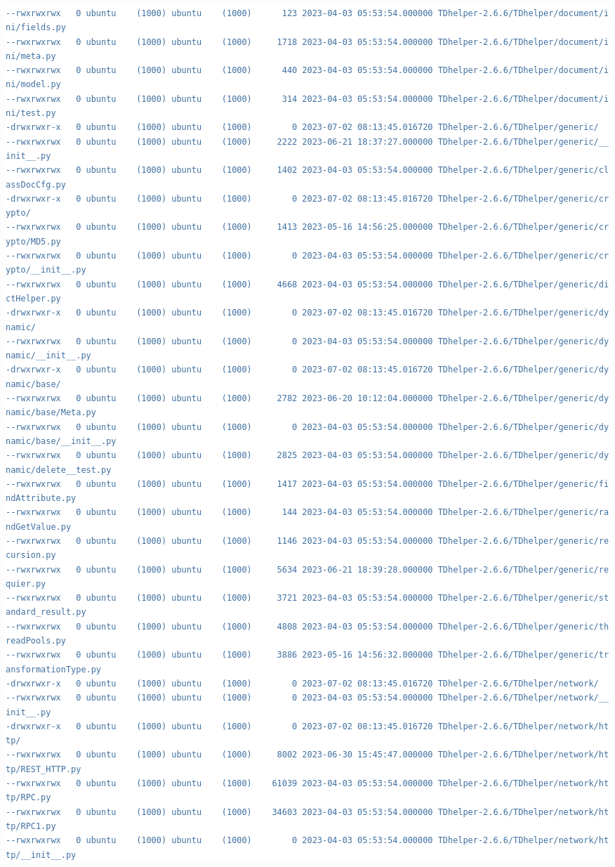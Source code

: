 ```diff
--rwxrwxrwx   0 ubuntu    (1000) ubuntu    (1000)      123 2023-04-03 05:53:54.000000 TDhelper-2.6.6/TDhelper/document/ini/fields.py
--rwxrwxrwx   0 ubuntu    (1000) ubuntu    (1000)     1718 2023-04-03 05:53:54.000000 TDhelper-2.6.6/TDhelper/document/ini/meta.py
--rwxrwxrwx   0 ubuntu    (1000) ubuntu    (1000)      440 2023-04-03 05:53:54.000000 TDhelper-2.6.6/TDhelper/document/ini/model.py
--rwxrwxrwx   0 ubuntu    (1000) ubuntu    (1000)      314 2023-04-03 05:53:54.000000 TDhelper-2.6.6/TDhelper/document/ini/test.py
-drwxrwxr-x   0 ubuntu    (1000) ubuntu    (1000)        0 2023-07-02 08:13:45.016720 TDhelper-2.6.6/TDhelper/generic/
--rwxrwxrwx   0 ubuntu    (1000) ubuntu    (1000)     2222 2023-06-21 18:37:27.000000 TDhelper-2.6.6/TDhelper/generic/__init__.py
--rwxrwxrwx   0 ubuntu    (1000) ubuntu    (1000)     1402 2023-04-03 05:53:54.000000 TDhelper-2.6.6/TDhelper/generic/classDocCfg.py
-drwxrwxr-x   0 ubuntu    (1000) ubuntu    (1000)        0 2023-07-02 08:13:45.016720 TDhelper-2.6.6/TDhelper/generic/crypto/
--rwxrwxrwx   0 ubuntu    (1000) ubuntu    (1000)     1413 2023-05-16 14:56:25.000000 TDhelper-2.6.6/TDhelper/generic/crypto/MD5.py
--rwxrwxrwx   0 ubuntu    (1000) ubuntu    (1000)        0 2023-04-03 05:53:54.000000 TDhelper-2.6.6/TDhelper/generic/crypto/__init__.py
--rwxrwxrwx   0 ubuntu    (1000) ubuntu    (1000)     4668 2023-04-03 05:53:54.000000 TDhelper-2.6.6/TDhelper/generic/dictHelper.py
-drwxrwxr-x   0 ubuntu    (1000) ubuntu    (1000)        0 2023-07-02 08:13:45.016720 TDhelper-2.6.6/TDhelper/generic/dynamic/
--rwxrwxrwx   0 ubuntu    (1000) ubuntu    (1000)        0 2023-04-03 05:53:54.000000 TDhelper-2.6.6/TDhelper/generic/dynamic/__init__.py
-drwxrwxr-x   0 ubuntu    (1000) ubuntu    (1000)        0 2023-07-02 08:13:45.016720 TDhelper-2.6.6/TDhelper/generic/dynamic/base/
--rwxrwxrwx   0 ubuntu    (1000) ubuntu    (1000)     2782 2023-06-20 10:12:04.000000 TDhelper-2.6.6/TDhelper/generic/dynamic/base/Meta.py
--rwxrwxrwx   0 ubuntu    (1000) ubuntu    (1000)        0 2023-04-03 05:53:54.000000 TDhelper-2.6.6/TDhelper/generic/dynamic/base/__init__.py
--rwxrwxrwx   0 ubuntu    (1000) ubuntu    (1000)     2825 2023-04-03 05:53:54.000000 TDhelper-2.6.6/TDhelper/generic/dynamic/delete__test.py
--rwxrwxrwx   0 ubuntu    (1000) ubuntu    (1000)     1417 2023-04-03 05:53:54.000000 TDhelper-2.6.6/TDhelper/generic/findAttribute.py
--rwxrwxrwx   0 ubuntu    (1000) ubuntu    (1000)      144 2023-04-03 05:53:54.000000 TDhelper-2.6.6/TDhelper/generic/randGetValue.py
--rwxrwxrwx   0 ubuntu    (1000) ubuntu    (1000)     1146 2023-04-03 05:53:54.000000 TDhelper-2.6.6/TDhelper/generic/recursion.py
--rwxrwxrwx   0 ubuntu    (1000) ubuntu    (1000)     5634 2023-06-21 18:39:28.000000 TDhelper-2.6.6/TDhelper/generic/requier.py
--rwxrwxrwx   0 ubuntu    (1000) ubuntu    (1000)     3721 2023-04-03 05:53:54.000000 TDhelper-2.6.6/TDhelper/generic/standard_result.py
--rwxrwxrwx   0 ubuntu    (1000) ubuntu    (1000)     4808 2023-04-03 05:53:54.000000 TDhelper-2.6.6/TDhelper/generic/threadPools.py
--rwxrwxrwx   0 ubuntu    (1000) ubuntu    (1000)     3886 2023-05-16 14:56:32.000000 TDhelper-2.6.6/TDhelper/generic/transformationType.py
-drwxrwxr-x   0 ubuntu    (1000) ubuntu    (1000)        0 2023-07-02 08:13:45.016720 TDhelper-2.6.6/TDhelper/network/
--rwxrwxrwx   0 ubuntu    (1000) ubuntu    (1000)        0 2023-04-03 05:53:54.000000 TDhelper-2.6.6/TDhelper/network/__init__.py
-drwxrwxr-x   0 ubuntu    (1000) ubuntu    (1000)        0 2023-07-02 08:13:45.016720 TDhelper-2.6.6/TDhelper/network/http/
--rwxrwxrwx   0 ubuntu    (1000) ubuntu    (1000)     8002 2023-06-30 15:45:47.000000 TDhelper-2.6.6/TDhelper/network/http/REST_HTTP.py
--rwxrwxrwx   0 ubuntu    (1000) ubuntu    (1000)    61039 2023-04-03 05:53:54.000000 TDhelper-2.6.6/TDhelper/network/http/RPC.py
--rwxrwxrwx   0 ubuntu    (1000) ubuntu    (1000)    34603 2023-04-03 05:53:54.000000 TDhelper-2.6.6/TDhelper/network/http/RPC1.py
--rwxrwxrwx   0 ubuntu    (1000) ubuntu    (1000)        0 2023-04-03 05:53:54.000000 TDhelper-2.6.6/TDhelper/network/http/__init__.py
```
